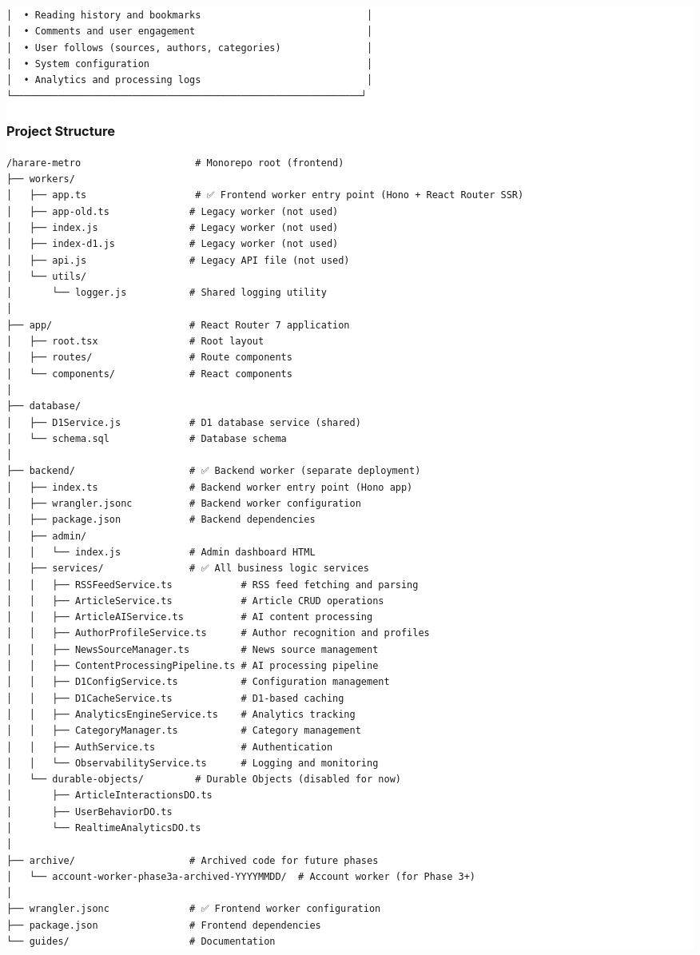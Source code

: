 ```
│  • Reading history and bookmarks                             │
│  • Comments and user engagement                              │
│  • User follows (sources, authors, categories)               │
│  • System configuration                                      │
│  • Analytics and processing logs                             │
└─────────────────────────────────────────────────────────────┘
```

### Project Structure

```
/harare-metro                    # Monorepo root (frontend)
├── workers/
│   ├── app.ts                   # ✅ Frontend worker entry point (Hono + React Router SSR)
│   ├── app-old.ts              # Legacy worker (not used)
│   ├── index.js                # Legacy worker (not used)
│   ├── index-d1.js             # Legacy worker (not used)
│   ├── api.js                  # Legacy API file (not used)
│   └── utils/
│       └── logger.js           # Shared logging utility
│
├── app/                        # React Router 7 application
│   ├── root.tsx                # Root layout
│   ├── routes/                 # Route components
│   └── components/             # React components
│
├── database/
│   ├── D1Service.js            # D1 database service (shared)
│   └── schema.sql              # Database schema
│
├── backend/                    # ✅ Backend worker (separate deployment)
│   ├── index.ts                # Backend worker entry point (Hono app)
│   ├── wrangler.jsonc          # Backend worker configuration
│   ├── package.json            # Backend dependencies
│   ├── admin/
│   │   └── index.js            # Admin dashboard HTML
│   ├── services/               # ✅ All business logic services
│   │   ├── RSSFeedService.ts            # RSS feed fetching and parsing
│   │   ├── ArticleService.ts            # Article CRUD operations
│   │   ├── ArticleAIService.ts          # AI content processing
│   │   ├── AuthorProfileService.ts      # Author recognition and profiles
│   │   ├── NewsSourceManager.ts         # News source management
│   │   ├── ContentProcessingPipeline.ts # AI processing pipeline
│   │   ├── D1ConfigService.ts           # Configuration management
│   │   ├── D1CacheService.ts            # D1-based caching
│   │   ├── AnalyticsEngineService.ts    # Analytics tracking
│   │   ├── CategoryManager.ts           # Category management
│   │   ├── AuthService.ts               # Authentication
│   │   └── ObservabilityService.ts      # Logging and monitoring
│   └── durable-objects/         # Durable Objects (disabled for now)
│       ├── ArticleInteractionsDO.ts
│       ├── UserBehaviorDO.ts
│       └── RealtimeAnalyticsDO.ts
│
├── archive/                    # Archived code for future phases
│   └── account-worker-phase3a-archived-YYYYMMDD/  # Account worker (for Phase 3+)
│
├── wrangler.jsonc              # ✅ Frontend worker configuration
├── package.json                # Frontend dependencies
└── guides/                     # Documentation
```
